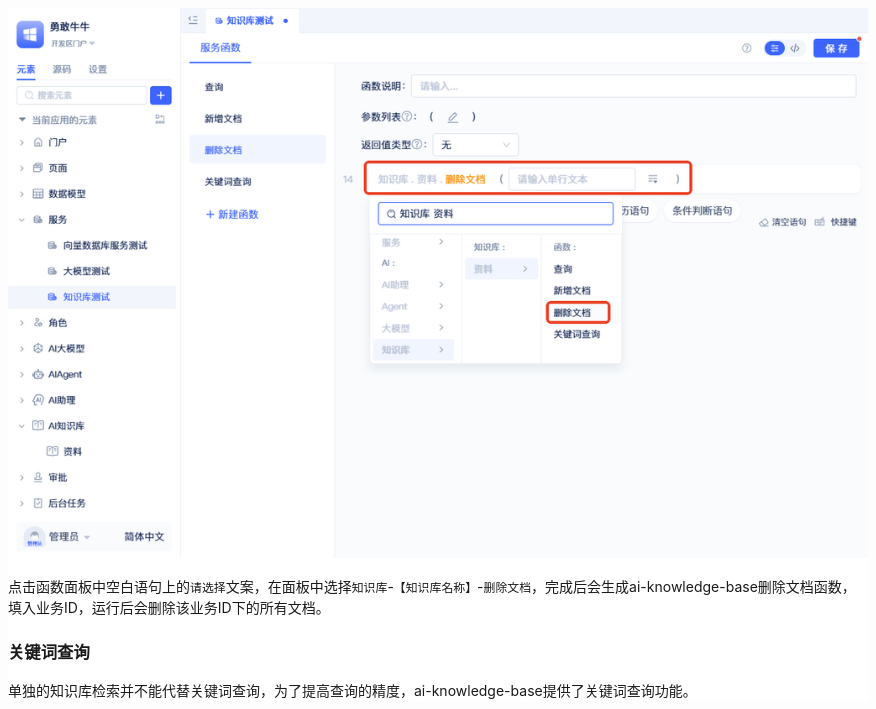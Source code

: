 ![删除](./img/3/delete.png)

点击函数面板中空白语句上的`请选择`文案，在面板中选择`知识库`-`【知识库名称】`-`删除文档`，完成后会生成ai-knowledge-base删除文档函数，填入业务ID，运行后会删除该业务ID下的所有文档。

### 关键词查询
单独的知识库检索并不能代替关键词查询，为了提高查询的精度，ai-knowledge-base提供了关键词查询功能。
